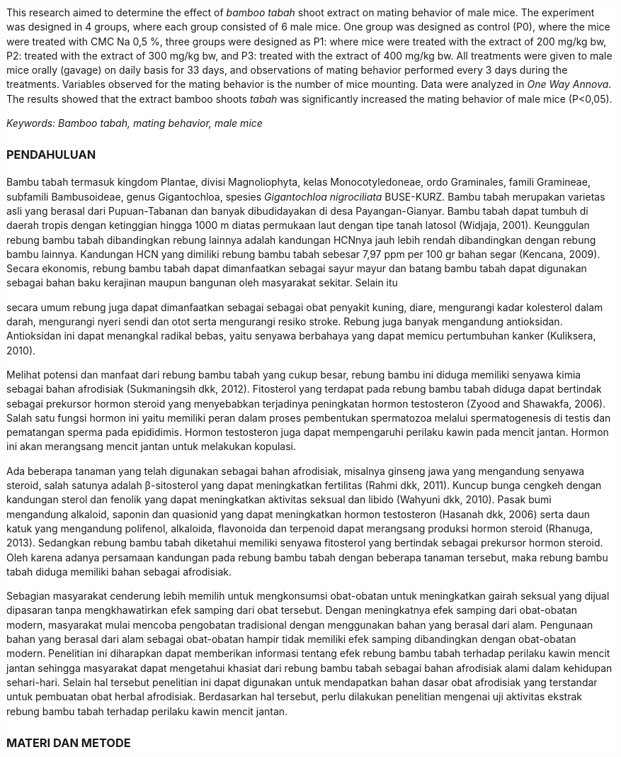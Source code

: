 <p><span class="font8">This research aimed to determine the effect of </span><span class="font8" style="font-style:italic;">bamboo tabah</span><span class="font8"> shoot extract on mating behavior of male mice. The experiment was designed in 4 groups, where each group consisted of 6 male mice. One group was designed as control (P0), where the mice were treated with CMC Na 0,5 %, three groups were designed as P1: where mice were treated with the extract of 200 mg/kg bw, P2: treated with the extract of 300 mg/kg bw, and P3: treated with the extract of 400 mg/kg bw. All treatments were given to male mice orally (gavage) on daily basis for 33 days, and observations of mating behavior performed every 3 days during the treatments. Variables observed for the mating behavior is the number of mice mounting. Data were analyzed in </span><span class="font8" style="font-style:italic;">One Way Annova</span><span class="font8">. The results showed that the extract bamboo shoots </span><span class="font8" style="font-style:italic;">tabah</span><span class="font8"> was significantly increased the mating behavior of male mice (P&lt;0,05).</span></p>
<p><span class="font8" style="font-style:italic;">Keywords: Bamboo tabah, mating behavior, male mice</span></p>
<h3><a name="bookmark8"></a><span class="font8" style="font-weight:bold;"><a name="bookmark9"></a>PENDAHULUAN</span></h3>
<p><span class="font8">Bambu tabah termasuk kingdom Plantae, divisi Magnoliophyta, kelas Monocotyledoneae, ordo Graminales, famili Gramineae, subfamili Bambusoideae, genus Gigantochloa, spesies </span><span class="font8" style="font-style:italic;">Gigantochloa nigrociliata </span><span class="font8">BUSE-KURZ. Bambu tabah merupakan varietas asli yang berasal dari Pupuan-Tabanan dan banyak dibudidayakan di desa Payangan-Gianyar. Bambu tabah dapat tumbuh di daerah tropis dengan ketinggian hingga 1000 m diatas permukaan laut dengan tipe tanah latosol (Widjaja, 2001). Keunggulan rebung bambu tabah dibandingkan rebung lainnya adalah kandungan HCNnya jauh lebih rendah dibandingkan dengan rebung bambu lainnya. Kandungan HCN yang dimiliki rebung bambu tabah sebesar 7,97 ppm per 100 gr bahan segar (Kencana, 2009). Secara ekonomis, rebung bambu tabah dapat dimanfaatkan sebagai sayur mayur dan batang bambu tabah dapat digunakan sebagai bahan baku kerajinan maupun bangunan oleh masyarakat sekitar. Selain itu</span></p>
<p><span class="font8">secara umum rebung juga dapat dimanfaatkan sebagai sebagai obat penyakit kuning, diare, mengurangi kadar kolesterol dalam darah, mengurangi nyeri sendi dan otot serta mengurangi resiko stroke. Rebung juga banyak mengandung antioksidan. Antioksidan ini dapat menangkal radikal bebas, yaitu senyawa berbahaya yang dapat memicu pertumbuhan kanker (Kuliksera, 2010).</span></p>
<p><span class="font8">Melihat potensi dan manfaat dari rebung bambu tabah yang cukup besar, rebung bambu ini diduga memiliki senyawa kimia sebagai bahan afrodisiak (Sukmaningsih dkk, 2012). Fitosterol yang terdapat pada rebung bambu tabah diduga dapat bertindak sebagai prekursor hormon steroid yang menyebabkan terjadinya peningkatan hormon testosteron (Zyood and Shawakfa, 2006). Salah satu fungsi hormon ini yaitu memiliki peran dalam proses pembentukan spermatozoa melalui spermatogenesis di testis dan pematangan sperma pada epididimis. Hormon testosteron juga dapat mempengaruhi perilaku kawin pada mencit jantan. Hormon ini akan merangsang mencit jantan untuk melakukan kopulasi.</span></p>
<p><span class="font8">Ada beberapa tanaman yang telah digunakan sebagai bahan afrodisiak, misalnya ginseng jawa yang mengandung senyawa steroid, salah satunya adalah β-sitosterol yang dapat meningkatkan fertilitas (Rahmi dkk, 2011). Kuncup bunga cengkeh dengan kandungan sterol dan fenolik yang dapat meningkatkan aktivitas seksual dan libido (Wahyuni dkk, 2010). Pasak bumi mengandung alkaloid, saponin dan quasionid yang dapat meningkatkan hormon testosteron (Hasanah dkk, 2006) serta daun katuk yang mengandung polifenol, alkaloida, flavonoida dan terpenoid dapat merangsang produksi hormon steroid (Rhanuga, 2013). Sedangkan rebung bambu tabah diketahui memiliki senyawa fitosterol yang bertindak sebagai prekursor hormon steroid. Oleh karena adanya persamaan kandungan pada rebung bambu tabah dengan beberapa tanaman tersebut, maka rebung bambu tabah diduga memiliki bahan sebagai afrodisiak.</span></p>
<p><span class="font8">Sebagian masyarakat cenderung lebih memilih untuk mengkonsumsi obat-obatan untuk meningkatkan gairah seksual yang dijual dipasaran tanpa mengkhawatirkan efek samping dari obat tersebut. Dengan meningkatnya efek samping dari obat-obatan modern, masyarakat mulai mencoba pengobatan tradisional dengan menggunakan bahan yang berasal dari alam. Pengunaan bahan yang berasal dari alam sebagai obat-obatan hampir tidak memiliki efek samping dibandingkan dengan obat-obatan modern. Penelitian ini diharapkan dapat memberikan informasi tentang efek rebung bambu tabah terhadap perilaku kawin mencit jantan sehingga masyarakat dapat mengetahui khasiat dari rebung bambu tabah sebagai bahan afrodisiak alami dalam kehidupan sehari-hari. Selain hal tersebut penelitian ini dapat digunakan untuk mendapatkan bahan dasar obat afrodisiak yang terstandar untuk pembuatan obat herbal afrodisiak. Berdasarkan hal tersebut, perlu dilakukan penelitian mengenai uji aktivitas ekstrak rebung bambu tabah terhadap perilaku kawin mencit jantan.</span></p>
<h3><a name="bookmark10"></a><span class="font8" style="font-weight:bold;"><a name="bookmark11"></a>MATERI DAN METODE</span></h3>